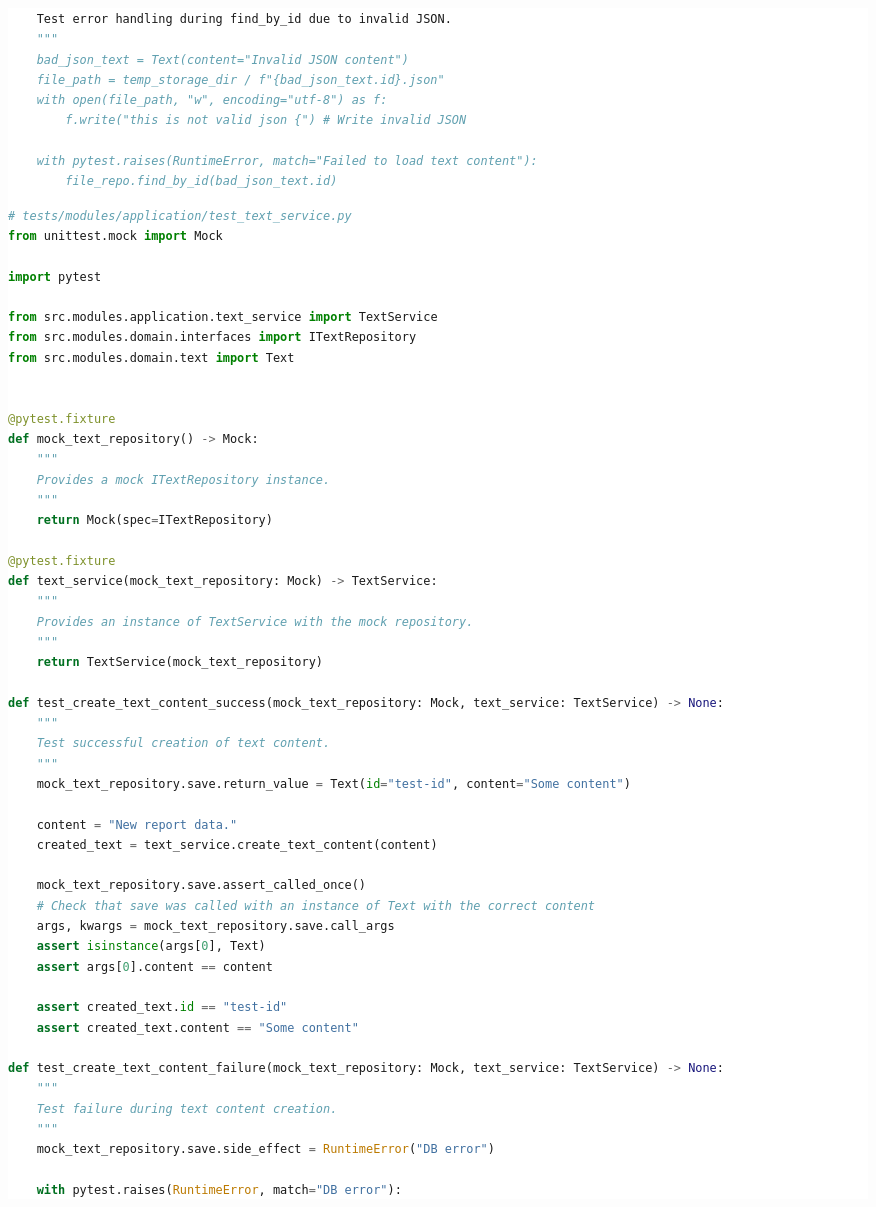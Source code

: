 ```python
    Test error handling during find_by_id due to invalid JSON.
    """
    bad_json_text = Text(content="Invalid JSON content")
    file_path = temp_storage_dir / f"{bad_json_text.id}.json"
    with open(file_path, "w", encoding="utf-8") as f:
        f.write("this is not valid json {") # Write invalid JSON

    with pytest.raises(RuntimeError, match="Failed to load text content"):
        file_repo.find_by_id(bad_json_text.id)

```

```python
# tests/modules/application/test_text_service.py
from unittest.mock import Mock

import pytest

from src.modules.application.text_service import TextService
from src.modules.domain.interfaces import ITextRepository
from src.modules.domain.text import Text


@pytest.fixture
def mock_text_repository() -> Mock:
    """
    Provides a mock ITextRepository instance.
    """
    return Mock(spec=ITextRepository)

@pytest.fixture
def text_service(mock_text_repository: Mock) -> TextService:
    """
    Provides an instance of TextService with the mock repository.
    """
    return TextService(mock_text_repository)

def test_create_text_content_success(mock_text_repository: Mock, text_service: TextService) -> None:
    """
    Test successful creation of text content.
    """
    mock_text_repository.save.return_value = Text(id="test-id", content="Some content")

    content = "New report data."
    created_text = text_service.create_text_content(content)

    mock_text_repository.save.assert_called_once()
    # Check that save was called with an instance of Text with the correct content
    args, kwargs = mock_text_repository.save.call_args
    assert isinstance(args[0], Text)
    assert args[0].content == content

    assert created_text.id == "test-id"
    assert created_text.content == "Some content"

def test_create_text_content_failure(mock_text_repository: Mock, text_service: TextService) -> None:
    """
    Test failure during text content creation.
    """
    mock_text_repository.save.side_effect = RuntimeError("DB error")

    with pytest.raises(RuntimeError, match="DB error"):
```